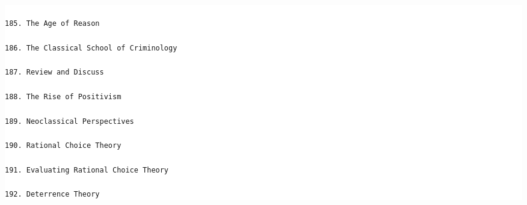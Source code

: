                                                                                                                                                                                                                                                                                                                                                                                                                                                                                                                                                                                                                                                                                      185. The Age of Reason
                                                                                                                                                                                                                                                                                                                                                                                                                                                                                                                                                                                                                                                                                     186. The Classical School of Criminology
                                                                                                                                                                                                                                                                                                                                                                                                                                                                                                                                                                                                                                                                                     187. Review and Discuss
                                                                                                                                                                                                                                                                                                                                                                                                                                                                                                                                                                                                                                                                                     188. The Rise of Positivism
                                                                                                                                                                                                                                                                                                                                                                                                                                                                                                                                                                                                                                                                                     189. Neoclassical Perspectives
                                                                                                                                                                                                                                                                                                                                                                                                                                                                                                                                                                                                                                                                                     190. Rational Choice Theory
                                                                                                                                                                                                                                                                                                                                                                                                                                                                                                                                                                                                                                                                                     191. Evaluating Rational Choice Theory
                                                                                                                                                                                                                                                                                                                                                                                                                                                                                                                                                                                                                                                                                     192. Deterrence Theory